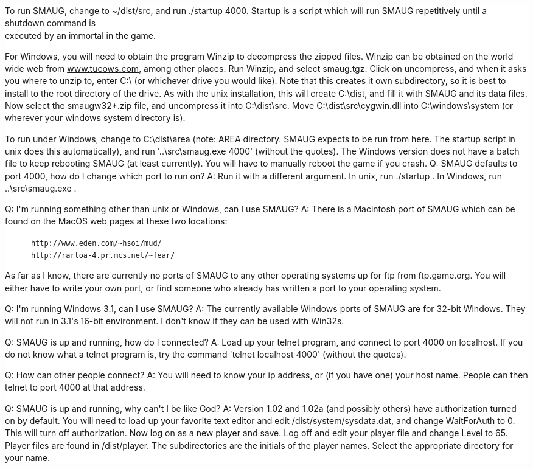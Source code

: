    To run SMAUG, change to ~/dist/src, and run ./startup 4000. Startup is a 
   script which will run SMAUG repetitively until a shutdown command is  
   executed by an immortal in the game. 

   For Windows, you will need to obtain the program Winzip to decompress the 
   zipped files. Winzip can be obtained on the world wide web from 
   www.tucows.com, among other places. Run Winzip, and select smaug.tgz. 
   Click on uncompress, and when it asks you where to unzip to, enter C:\ 
   (or whichever drive you would like). Note that this creates it own 
   subdirectory, so it is best to install to the root directory of the drive. 
   As with the unix installation, this will create C:\dist, and fill it with 
   SMAUG and its data files. Now select the smaugw32*.zip file, and uncompress 
   it into C:\dist\src. Move C:\dist\src\cygwin.dll into C:\windows\system 
   (or wherever your windows system directory is). 

   To run under Windows, change to C:\dist\area (note: AREA directory. SMAUG 
   expects to be run from here. The startup script in unix does this 
   automatically), and run '..\src\smaug.exe 4000' (without the quotes). 
   The Windows version does not have a batch file to keep rebooting SMAUG 
   (at least currently). You will have to manually reboot the game if you crash. 
Q: SMAUG defaults to port 4000, how do I change which port to run on?
A: Run it with a different argument. In unix, run ./startup . In Windows, 
   run ..\src\smaug.exe . 

Q: I'm running something other than unix or Windows, can I use SMAUG?
A: There is a Macintosh port of SMAUG which can be found on the MacOS web pages 
   at these two locations: 

          http://www.eden.com/~hsoi/mud/ 
          http://rarloa-4.pr.mcs.net/~fear/ 

   As far as I know, there are currently no ports of SMAUG to any other 
   operating systems up for ftp from ftp.game.org. You will either have to 
   write your own port, or find someone who already has written a port to your 
   operating system. 

Q: I'm running Windows 3.1, can I use SMAUG?
A: The currently available Windows ports of SMAUG are for 32-bit Windows. 
   They will not run in 3.1's 16-bit environment. I don't know if they can be 
   used with Win32s. 

Q: SMAUG is up and running, how do I connected?
A: Load up your telnet program, and connect to port 4000 on localhost. If you 
   do not know what a telnet program is, try the command 
   'telnet localhost 4000' (without the quotes). 

Q: How can other people connect?
A: You will need to know your ip address, or (if you have one) your host name. 
   People can then telnet to port 4000 at that address. 

Q: SMAUG is up and running, why can't I be like God?
A: Version 1.02 and 1.02a (and possibly others) have authorization turned on 
   by default. You will need to load up your favorite text editor and edit 
   /dist/system/sysdata.dat, and change WaitForAuth to 0. This will turn off 
   authorization. Now log on as a new player and save. Log off and edit your 
   player file and change Level to 65. Player files are found in /dist/player. 
   The subdirectories are the initials of the player names. Select the 
   appropriate directory for your name. 
